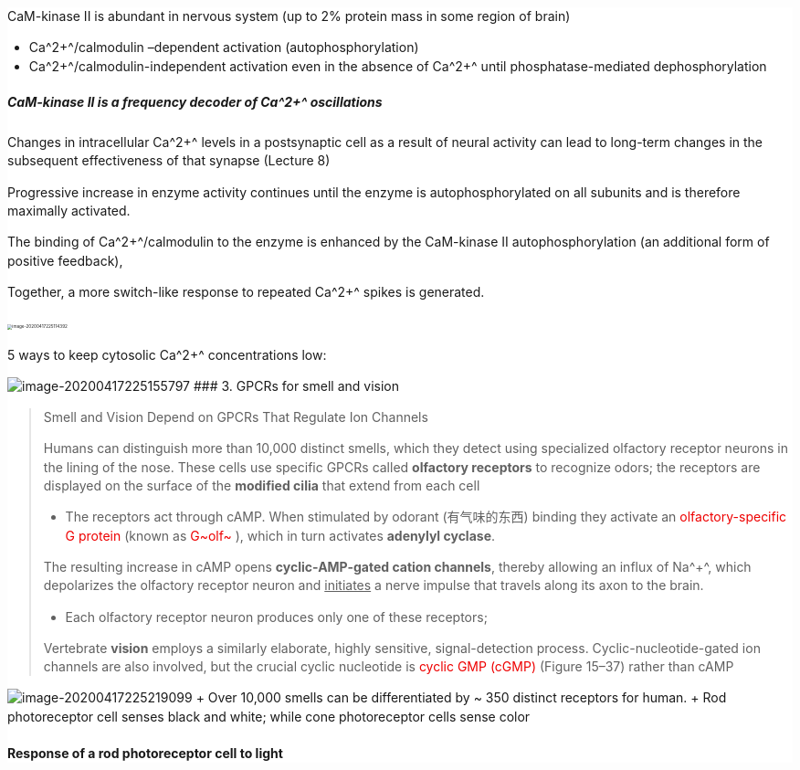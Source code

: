 CaM-kinase II is abundant in nervous system (up to 2% protein mass in some region of brain)

+ Ca^2+^/calmodulin –dependent activation (autophosphorylation)
+ Ca^2+^/calmodulin-independent activation even in the absence of Ca^2+^ until phosphatase-mediated dephosphorylation

##### CaM-kinase II is a frequency decoder of Ca^2+^ oscillations

Changes in intracellular Ca^2+^ levels in a postsynaptic cell as a result of neural activity can lead to long-term changes in the subsequent effectiveness of that synapse (Lecture 8) 

Progressive increase in enzyme activity continues until the enzyme is autophosphorylated on all subunits and is therefore maximally activated.

The binding of Ca^2+^/calmodulin to the enzyme is enhanced by the CaM-kinase II autophosphorylation (an additional form of positive feedback),

Together, a more switch-like response to repeated Ca^2+^ spikes is generated.

<img src="https://20190531-1259353497.cos.ap-guangzhou.myqcloud.com/Cell%20Biology/image-20200417225114392.png" alt="image-20200417225114392" style="zoom: 33%;" />

5 ways to keep cytosolic Ca^2+^ concentrations low:

<img src="https://20190531-1259353497.cos.ap-guangzhou.myqcloud.com/Cell%20Biology/image-20200417225155797.png" alt="image-20200417225155797" style="zoom:100%;" />
### 3. GPCRs for smell and vision

> Smell and Vision Depend on GPCRs That Regulate Ion Channels
>
> Humans can distinguish more than 10,000 distinct smells, which they detect using specialized olfactory receptor neurons in the lining of the nose. These cells use specific GPCRs called **olfactory receptors** to recognize odors; the receptors are displayed on the surface of the **modified cilia** that extend from each cell
>
> + The receptors act through cAMP. When stimulated by odorant (有气味的东西) binding they activate an <font color="EE0000">olfactory-specific G protein</font> (known as <font color="EE0000">G~olf~ </font>), which in turn activates **adenylyl cyclase**.
>
> The resulting increase in cAMP opens **cyclic-AMP-gated cation channels**, thereby allowing an influx of Na^+^, which depolarizes the olfactory receptor neuron and <u>initiates</u> a nerve impulse that travels along its axon to the brain.
>
> + Each olfactory receptor neuron produces only one of these receptors; 
>
> Vertebrate **vision** employs a similarly elaborate, highly sensitive, signal-detection process. Cyclic-nucleotide-gated ion channels are also involved, but the crucial cyclic nucleotide is <font color="EE0000">cyclic GMP (cGMP)</font> (Figure 15–37) rather than cAMP

<img src="https://20190531-1259353497.cos.ap-guangzhou.myqcloud.com/Cell%20Biology/image-20200417225219099.png" alt="image-20200417225219099" style="zoom:100%;" />
+ Over 10,000 smells can be differentiated by ~ 350 distinct receptors for human.
+ Rod photoreceptor cell senses black and white; while cone photoreceptor cells sense color

#### Response of a rod photoreceptor cell to light 
